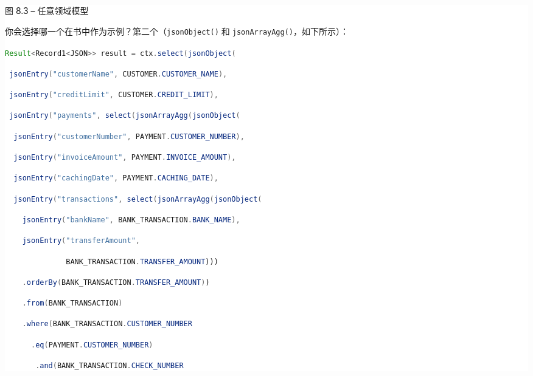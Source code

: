 图 8.3 – 任意领域模型

你会选择哪一个在书中作为示例？第二个（`jsonObject()` 和 `jsonArrayAgg()`，如下所示）：

```java
Result<Record1<JSON>> result = ctx.select(jsonObject(
```

```java
 jsonEntry("customerName", CUSTOMER.CUSTOMER_NAME),
```

```java
 jsonEntry("creditLimit", CUSTOMER.CREDIT_LIMIT),
```

```java
 jsonEntry("payments", select(jsonArrayAgg(jsonObject(
```

```java
  jsonEntry("customerNumber", PAYMENT.CUSTOMER_NUMBER),
```

```java
  jsonEntry("invoiceAmount", PAYMENT.INVOICE_AMOUNT),
```

```java
  jsonEntry("cachingDate", PAYMENT.CACHING_DATE),
```

```java
  jsonEntry("transactions", select(jsonArrayAgg(jsonObject(
```

```java
    jsonEntry("bankName", BANK_TRANSACTION.BANK_NAME),
```

```java
    jsonEntry("transferAmount", 
```

```java
              BANK_TRANSACTION.TRANSFER_AMOUNT)))
```

```java
    .orderBy(BANK_TRANSACTION.TRANSFER_AMOUNT))
```

```java
    .from(BANK_TRANSACTION)
```

```java
    .where(BANK_TRANSACTION.CUSTOMER_NUMBER
```

```java
      .eq(PAYMENT.CUSTOMER_NUMBER)
```

```java
       .and(BANK_TRANSACTION.CHECK_NUMBER
```
